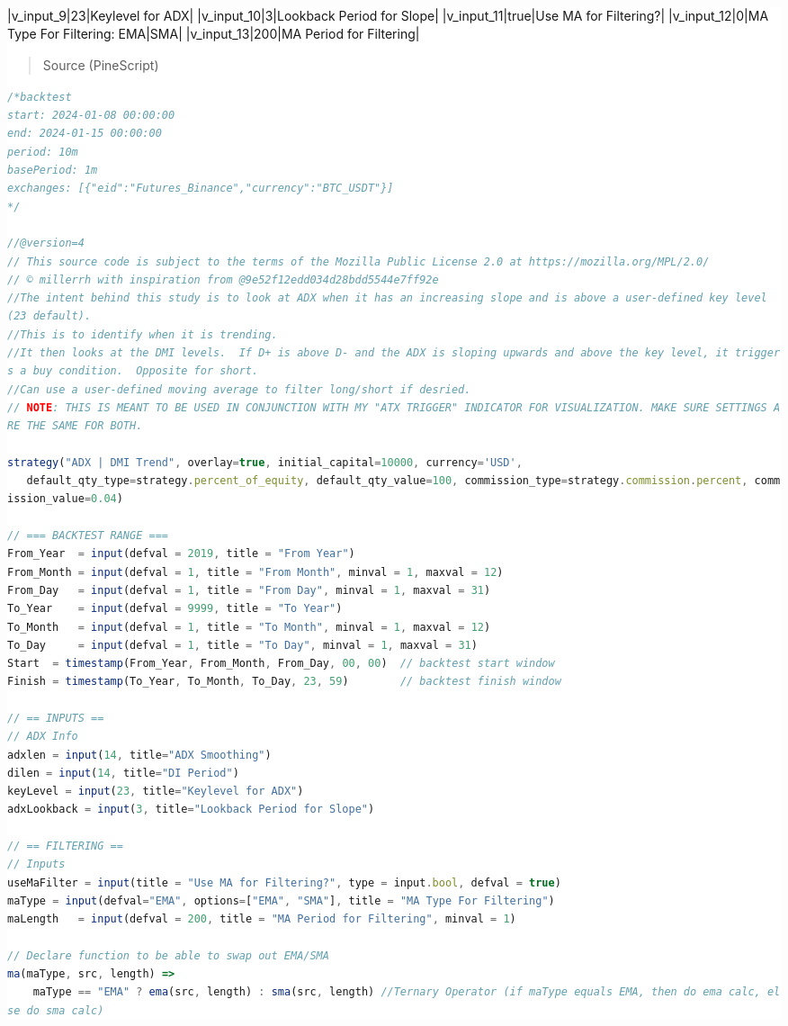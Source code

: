 |v_input_9|23|Keylevel for ADX|
|v_input_10|3|Lookback Period for Slope|
|v_input_11|true|Use MA for Filtering?|
|v_input_12|0|MA Type For Filtering: EMA|SMA|
|v_input_13|200|MA Period for Filtering|


> Source (PineScript)

``` javascript
/*backtest
start: 2024-01-08 00:00:00
end: 2024-01-15 00:00:00
period: 10m
basePeriod: 1m
exchanges: [{"eid":"Futures_Binance","currency":"BTC_USDT"}]
*/

//@version=4
// This source code is subject to the terms of the Mozilla Public License 2.0 at https://mozilla.org/MPL/2.0/
// © millerrh with inspiration from @9e52f12edd034d28bdd5544e7ff92e 
//The intent behind this study is to look at ADX when it has an increasing slope and is above a user-defined key level (23 default). 
//This is to identify when it is trending.
//It then looks at the DMI levels.  If D+ is above D- and the ADX is sloping upwards and above the key level, it triggers a buy condition.  Opposite for short.
//Can use a user-defined moving average to filter long/short if desried.
// NOTE: THIS IS MEANT TO BE USED IN CONJUNCTION WITH MY "ATX TRIGGER" INDICATOR FOR VISUALIZATION. MAKE SURE SETTINGS ARE THE SAME FOR BOTH.

strategy("ADX | DMI Trend", overlay=true, initial_capital=10000, currency='USD', 
   default_qty_type=strategy.percent_of_equity, default_qty_value=100, commission_type=strategy.commission.percent, commission_value=0.04)

// === BACKTEST RANGE ===
From_Year  = input(defval = 2019, title = "From Year")
From_Month = input(defval = 1, title = "From Month", minval = 1, maxval = 12)
From_Day   = input(defval = 1, title = "From Day", minval = 1, maxval = 31)
To_Year    = input(defval = 9999, title = "To Year")
To_Month   = input(defval = 1, title = "To Month", minval = 1, maxval = 12)
To_Day     = input(defval = 1, title = "To Day", minval = 1, maxval = 31)
Start  = timestamp(From_Year, From_Month, From_Day, 00, 00)  // backtest start window
Finish = timestamp(To_Year, To_Month, To_Day, 23, 59)        // backtest finish window

// == INPUTS ==
// ADX Info
adxlen = input(14, title="ADX Smoothing")
dilen = input(14, title="DI Period")
keyLevel = input(23, title="Keylevel for ADX")
adxLookback = input(3, title="Lookback Period for Slope")

// == FILTERING ==
// Inputs
useMaFilter = input(title = "Use MA for Filtering?", type = input.bool, defval = true)
maType = input(defval="EMA", options=["EMA", "SMA"], title = "MA Type For Filtering")
maLength   = input(defval = 200, title = "MA Period for Filtering", minval = 1)

// Declare function to be able to swap out EMA/SMA
ma(maType, src, length) =>
    maType == "EMA" ? ema(src, length) : sma(src, length) //Ternary Operator (if maType equals EMA, then do ema calc, else do sma calc)
```